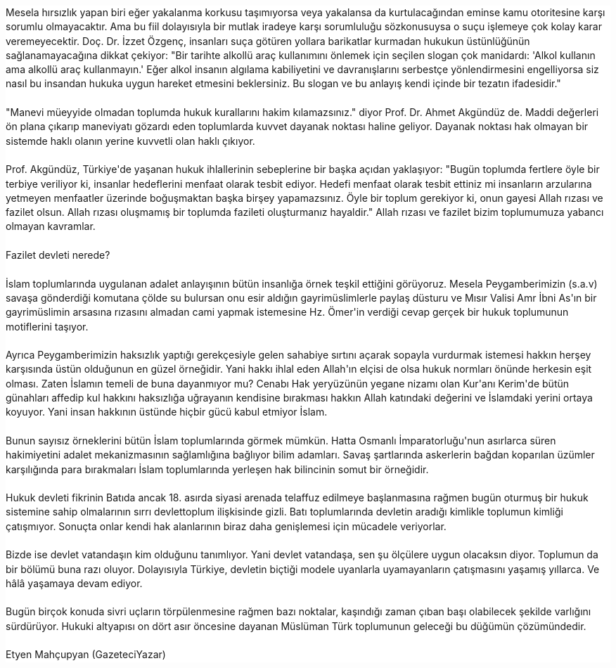    Mesela hırsızlık yapan biri eğer yakalanma korkusu taşımıyorsa veya yakalansa da kurtulacağından eminse kamu otoritesine karşı sorumlu olmayacaktır. Ama bu fiil dolayısıyla bir mutlak iradeye karşı sorumluluğu sözkonusuysa o suçu işlemeye çok kolay karar veremeyecektir. Doç. Dr. İzzet Özgenç, insanları suça götüren yollara barikatlar kurmadan hukukun üstünlüğünün sağlanamayacağına dikkat çekiyor: "Bir tarihte alkollü araç kullanımını önlemek için seçilen slogan çok manidardı: 'Alkol kullanın ama alkollü araç kullanmayın.' Eğer alkol insanın algılama kabiliyetini ve davranışlarını serbestçe yönlendirmesini engelliyorsa siz nasıl bu insandan hukuka uygun hareket etmesini beklersiniz. Bu slogan ve bu anlayış kendi içinde bir tezatın ifadesidir."
   <br/>
   <br/>
   "Manevi müeyyide olmadan toplumda hukuk kurallarını hakim kılamazsınız." diyor Prof. Dr. Ahmet Akgündüz de. Maddi değerleri ön plana çıkarıp maneviyatı gözardı eden toplumlarda kuvvet dayanak noktası haline geliyor. Dayanak noktası hak olmayan bir sistemde haklı olanın yerine kuvvetli olan haklı çıkıyor.
   <br/>
   <br/>
   Prof. Akgündüz, Türkiye'de yaşanan hukuk ihlallerinin sebeplerine bir başka açıdan yaklaşıyor: "Bugün toplumda fertlere öyle bir terbiye veriliyor ki, insanlar hedeflerini menfaat olarak tesbit ediyor. Hedefi menfaat olarak tesbit ettiniz mi insanların arzularına yetmeyen menfaatler üzerinde boğuşmaktan başka birşey yapamazsınız. Öyle bir toplum gerekiyor ki, onun gayesi Allah rızası ve fazilet olsun. Allah rızası oluşmamış bir toplumda fazileti oluşturmanız hayaldir." Allah rızası ve fazilet bizim toplumumuza yabancı olmayan kavramlar.
   <br/>
   <br/>
   Fazilet devleti nerede?
   <br/>
   <br/>
   İslam toplumlarında uygulanan adalet anlayışının bütün insanlığa örnek teşkil ettiğini görüyoruz. Mesela Peygamberimizin (s.a.v) savaşa gönderdiği komutana çölde su bulursan onu esir aldığın gayrimüslimlerle paylaş düsturu ve Mısır Valisi Amr İbni As'ın bir gayrimüslimin arsasına rızasını almadan cami yapmak istemesine Hz. Ömer'in verdiği cevap gerçek bir hukuk toplumunun motiflerini taşıyor.
   <br/>
   <br/>
   Ayrıca Peygamberimizin haksızlık yaptığı gerekçesiyle gelen sahabiye sırtını açarak sopayla vurdurmak istemesi hakkın herşey karşısında üstün olduğunun en güzel örneğidir. Yani hakkı ihlal eden Allah'ın elçisi de olsa hukuk normları önünde herkesin eşit olması. Zaten İslamın temeli de buna dayanmıyor mu? Cenabı Hak yeryüzünün yegane nizamı olan Kur'anı Kerim'de bütün günahları affedip kul hakkını haksızlığa uğrayanın kendisine bırakması hakkın Allah katındaki değerini ve İslamdaki yerini ortaya koyuyor. Yani insan hakkının üstünde hiçbir gücü kabul etmiyor İslam.
   <br/>
   <br/>
   Bunun sayısız örneklerini bütün İslam toplumlarında görmek mümkün. Hatta Osmanlı İmparatorluğu'nun asırlarca süren hakimiyetini adalet mekanizmasının sağlamlığına bağlıyor bilim adamları. Savaş şartlarında askerlerin bağdan koparılan üzümler karşılığında para bırakmaları İslam toplumlarında yerleşen hak bilincinin somut bir örneğidir.
   <br/>
   <br/>
   Hukuk devleti fikrinin Batıda ancak 18. asırda siyasi arenada telaffuz edilmeye başlanmasına rağmen bugün oturmuş bir hukuk sistemine sahip olmalarının sırrı devlettoplum ilişkisinde gizli. Batı toplumlarında devletin aradığı kimlikle toplumun kimliği çatışmıyor. Sonuçta onlar kendi hak alanlarının biraz daha genişlemesi için mücadele veriyorlar.
   <br/>
   <br/>
   Bizde ise devlet vatandaşın kim olduğunu tanımlıyor. Yani devlet vatandaşa, sen şu ölçülere uygun olacaksın diyor. Toplumun da bir bölümü buna razı oluyor. Dolayısıyla Türkiye, devletin biçtiği modele uyanlarla uyamayanların çatışmasını yaşamış yıllarca. Ve hâlâ yaşamaya devam ediyor.
   <br/>
   <br/>
   Bugün birçok konuda sivri uçların törpülenmesine rağmen bazı noktalar, kaşındığı zaman çıban başı olabilecek şekilde varlığını sürdürüyor. Hukuki altyapısı on dört asır öncesine dayanan Müslüman Türk toplumunun geleceği bu düğümün çözümündedir.
   <br/>
   <br/>
   Etyen Mahçupyan (GazeteciYazar)